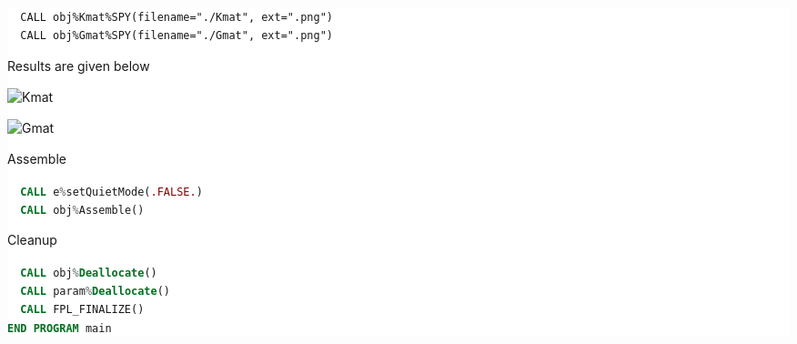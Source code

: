 ```comment title="checking sparsity pattern"
  CALL obj%Kmat%SPY(filename="./Kmat", ext=".png")
  CALL obj%Gmat%SPY(filename="./Gmat", ext=".png")
```

Results are given below

<Tabs>
<TabItem value="fig1" label="Kmat" default>

![Kmat](figures/Kmat.png)

</TabItem>

<TabItem value="fig2" label="Gmat">

![Gmat](figures/Gmat.png)

</TabItem>

</Tabs>

Assemble

```fortran title="assemble"
  CALL e%setQuietMode(.FALSE.)
  CALL obj%Assemble()
```

Cleanup

```fortran
  CALL obj%Deallocate()
  CALL param%Deallocate()
  CALL FPL_FINALIZE()
END PROGRAM main
```
